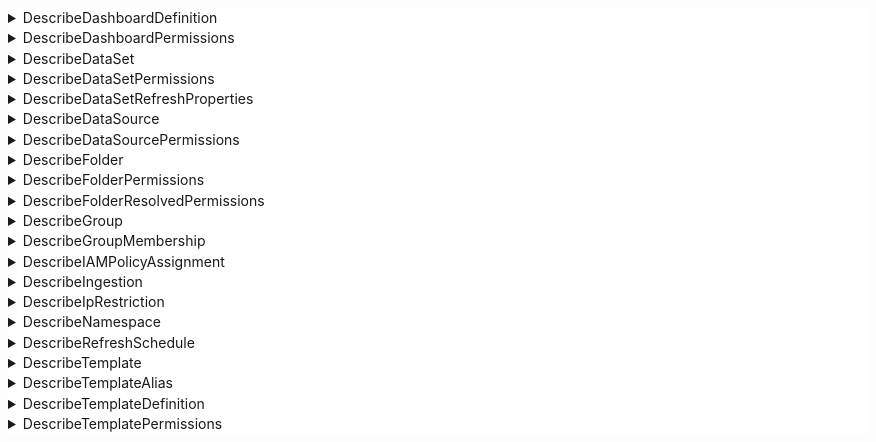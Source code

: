 </summary></details>
<details><summary>
DescribeDashboardDefinition
</summary></details>
<details><summary>
DescribeDashboardPermissions
</summary></details>
<details><summary>
DescribeDataSet
</summary></details>
<details><summary>
DescribeDataSetPermissions
</summary></details>
<details><summary>
DescribeDataSetRefreshProperties
</summary></details>
<details><summary>
DescribeDataSource
</summary></details>
<details><summary>
DescribeDataSourcePermissions
</summary></details>
<details><summary>
DescribeFolder
</summary></details>
<details><summary>
DescribeFolderPermissions
</summary></details>
<details><summary>
DescribeFolderResolvedPermissions
</summary></details>
<details><summary>
DescribeGroup
</summary></details>
<details><summary>
DescribeGroupMembership
</summary></details>
<details><summary>
DescribeIAMPolicyAssignment
</summary></details>
<details><summary>
DescribeIngestion
</summary></details>
<details><summary>
DescribeIpRestriction
</summary></details>
<details><summary>
DescribeNamespace
</summary></details>
<details><summary>
DescribeRefreshSchedule
</summary></details>
<details><summary>
DescribeTemplate
</summary></details>
<details><summary>
DescribeTemplateAlias
</summary></details>
<details><summary>
DescribeTemplateDefinition
</summary></details>
<details><summary>
DescribeTemplatePermissions
</summary></details>